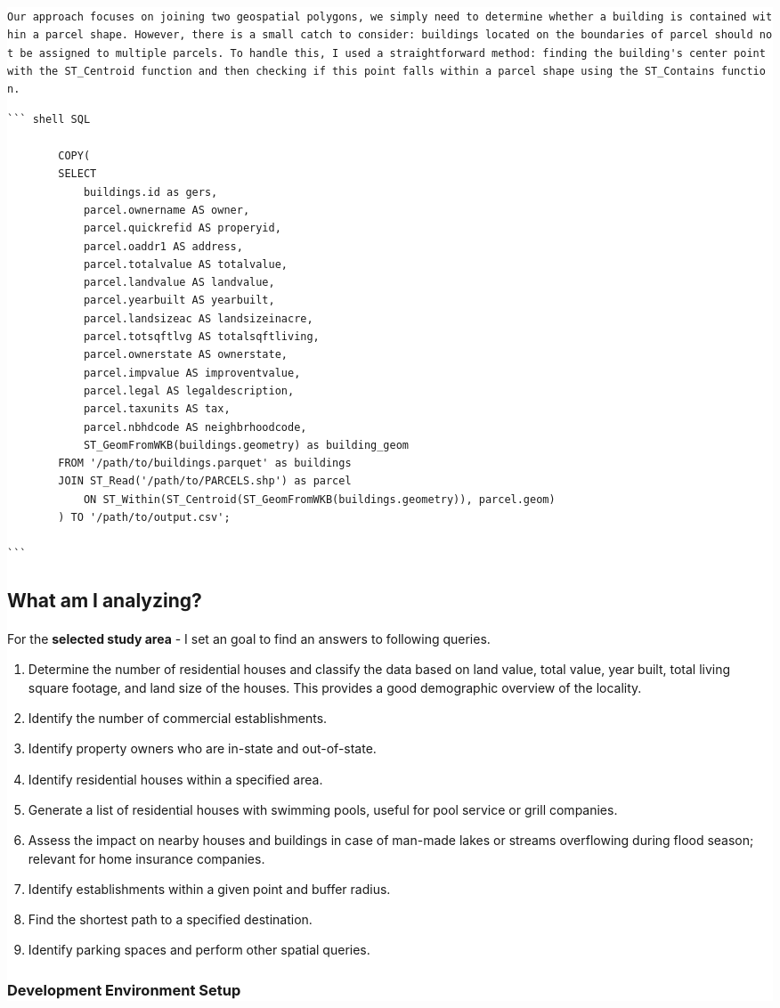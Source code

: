   `Our approach focuses on joining two geospatial polygons, we simply need to determine whether a building is contained within a parcel shape. However, there is a small catch to consider: buildings located on the boundaries of parcel should not be assigned to multiple parcels. To handle this, I used a straightforward method: finding the building's center point with the ST_Centroid function and then checking if this point falls within a parcel shape using the ST_Contains function.`

    ``` shell SQL
        
            COPY(
            SELECT 
                buildings.id as gers, 
                parcel.ownername AS owner,
                parcel.quickrefid AS properyid,
                parcel.oaddr1 AS address,
                parcel.totalvalue AS totalvalue,
                parcel.landvalue AS landvalue, 
                parcel.yearbuilt AS yearbuilt,
                parcel.landsizeac AS landsizeinacre,
                parcel.totsqftlvg AS totalsqftliving,
                parcel.ownerstate AS ownerstate,
                parcel.impvalue AS improventvalue,
                parcel.legal AS legaldescription,
                parcel.taxunits AS tax,
                parcel.nbhdcode AS neighbrhoodcode,
                ST_GeomFromWKB(buildings.geometry) as building_geom 
            FROM '/path/to/buildings.parquet' as buildings 
            JOIN ST_Read('/path/to/PARCELS.shp') as parcel 
                ON ST_Within(ST_Centroid(ST_GeomFromWKB(buildings.geometry)), parcel.geom)
            ) TO '/path/to/output.csv';

    ```

## What am I analyzing?

For the **selected study area** - I set an goal to find an answers to following queries.

1. Determine the number of residential houses and classify the data based on land value, total value, year built, total living square footage, and land size of the houses. This provides a good demographic overview of the locality.
2. Identify the number of commercial establishments.
3. Identify property owners who are in-state and out-of-state.
4. Identify residential houses within a specified area.
5. Generate a list of residential houses with swimming pools, useful for pool service or grill companies.
6. Assess the impact on nearby houses and buildings in case of man-made lakes or streams overflowing during flood season; relevant for home insurance companies.
7. Identify establishments within a given point and buffer radius.

8. Find the shortest path to a specified destination.

8. Identify parking spaces and perform other spatial queries.

### Development Environment Setup
